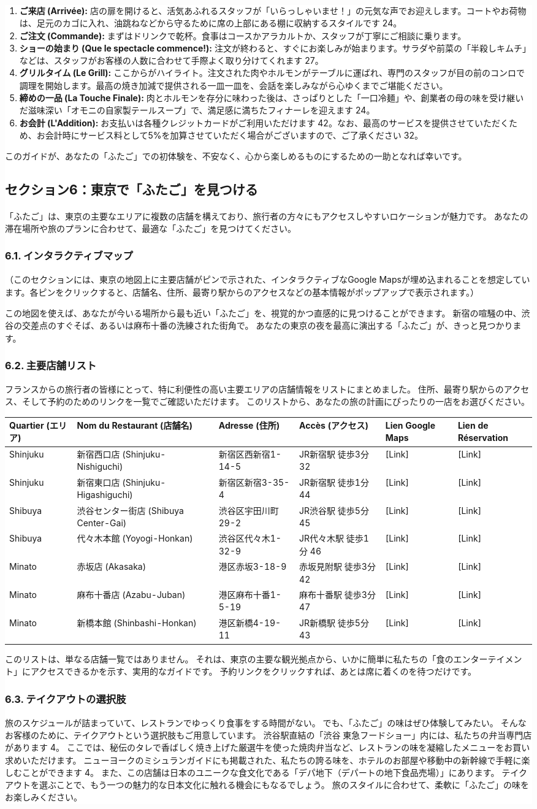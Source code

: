1.  **ご来店 (Arrivée):** 店の扉を開けると、活気あふれるスタッフが「いらっしゃいませ！」の元気な声でお迎えします。コートやお荷物は、足元のカゴに入れ、油跳ねなどから守るために席の上部にある棚に収納するスタイルです 24。
2.  **ご注文 (Commande):** まずはドリンクで乾杯。食事はコースかアラカルトか、スタッフが丁寧にご相談に乗ります。
3.  **ショーの始まり (Que le spectacle commence!):** 注文が終わると、すぐにお楽しみが始まります。サラダや前菜の「半殺しキムチ」などは、スタッフがお客様の人数に合わせて手際よく取り分けてくれます 27。
4.  **グリルタイム (Le Grill):** ここからがハイライト。注文された肉やホルモンがテーブルに運ばれ、専門のスタッフが目の前のコンロで調理を開始します。最高の焼き加減で提供される一皿一皿を、会話を楽しみながら心ゆくまでご堪能ください。
5.  **締めの一品 (La Touche Finale):** 肉とホルモンを存分に味わった後は、さっぱりとした「一口冷麺」や、創業者の母の味を受け継いだ滋味深い「オモニの自家製テールスープ」で、満足感に満ちたフィナーレを迎えます 24。
6.  **お会計 (L'Addition):** お支払いは各種クレジットカードがご利用いただけます 42。なお、最高のサービスを提供させていただくため、お会計時にサービス料として5%を加算させていただく場合がございますので、ご了承ください 32。

このガイドが、あなたの「ふたご」での初体験を、不安なく、心から楽しめるものにするための一助となれば幸いです。

## セクション6：東京で「ふたご」を見つける
「ふたご」は、東京の主要なエリアに複数の店舗を構えており、旅行者の方々にもアクセスしやすいロケーションが魅力です。
あなたの滞在場所や旅のプランに合わせて、最適な「ふたご」を見つけてください。

### 6.1. インタラクティブマップ
（このセクションには、東京の地図上に主要店舗がピンで示された、インタラクティブなGoogle Mapsが埋め込まれることを想定しています。各ピンをクリックすると、店舗名、住所、最寄り駅からのアクセスなどの基本情報がポップアップで表示されます。）

この地図を使えば、あなたが今いる場所から最も近い「ふたご」を、視覚的かつ直感的に見つけることができます。
新宿の喧騒の中、渋谷の交差点のすぐそば、あるいは麻布十番の洗練された街角で。
あなたの東京の夜を最高に演出する「ふたご」が、きっと見つかります。

### 6.2. 主要店舗リスト
フランスからの旅行者の皆様にとって、特に利便性の高い主要エリアの店舗情報をリストにまとめました。
住所、最寄り駅からのアクセス、そして予約のためのリンクを一覧でご確認いただけます。
このリストから、あなたの旅の計画にぴったりの一店をお選びください。

| Quartier (エリア) | Nom du Restaurant (店舗名) | Adresse (住所) | Accès (アクセス) | Lien Google Maps | Lien de Réservation |
| :--- | :--- | :--- | :--- | :--- | :--- |
| Shinjuku | 新宿西口店 (Shinjuku-Nishiguchi) | 新宿区西新宿1-14-5 | JR新宿駅 徒歩3分 32 | [Link] | [Link] |
| Shinjuku | 新宿東口店 (Shinjuku-Higashiguchi) | 新宿区新宿3-35-4 | JR新宿駅 徒歩1分 44 | [Link] | [Link] |
| Shibuya | 渋谷センター街店 (Shibuya Center-Gai) | 渋谷区宇田川町29-2 | JR渋谷駅 徒歩5分 45 | [Link] | [Link] |
| Shibuya | 代々木本館 (Yoyogi-Honkan) | 渋谷区代々木1-32-9 | JR代々木駅 徒歩1分 46 | [Link] | [Link] |
| Minato | 赤坂店 (Akasaka) | 港区赤坂3-18-9 | 赤坂見附駅 徒歩3分 42 | [Link] | [Link] |
| Minato | 麻布十番店 (Azabu-Juban) | 港区麻布十番1-5-19 | 麻布十番駅 徒歩3分 47 | [Link] | [Link] |
| Minato | 新橋本館 (Shinbashi-Honkan) | 港区新橋4-19-11 | JR新橋駅 徒歩5分 43 | [Link] | [Link] |

このリストは、単なる店舗一覧ではありません。
それは、東京の主要な観光拠点から、いかに簡単に私たちの「食のエンターテイメント」にアクセスできるかを示す、実用的なガイドです。
予約リンクをクリックすれば、あとは席に着くのを待つだけです。

### 6.3. テイクアウトの選択肢
旅のスケジュールが詰まっていて、レストランでゆっくり食事をする時間がない。
でも、「ふたご」の味はぜひ体験してみたい。
そんなお客様のために、テイクアウトという選択肢もご用意しています。
渋谷駅直結の「渋谷 東急フードショー」内には、私たちの弁当専門店があります 4。
ここでは、秘伝のタレで香ばしく焼き上げた厳選牛を使った焼肉弁当など、レストランの味を凝縮したメニューをお買い求めいただけます。
ニューヨークのミシュランガイドにも掲載された、私たちの誇る味を、ホテルのお部屋や移動中の新幹線で手軽に楽しむことができます 4。
また、この店舗は日本のユニークな食文化である「デパ地下（デパートの地下食品売場）」にあります。
テイクアウトを選ぶことで、もう一つの魅力的な日本文化に触れる機会にもなるでしょう。
旅のスタイルに合わせて、柔軟に「ふたご」の味をお楽しみください。

